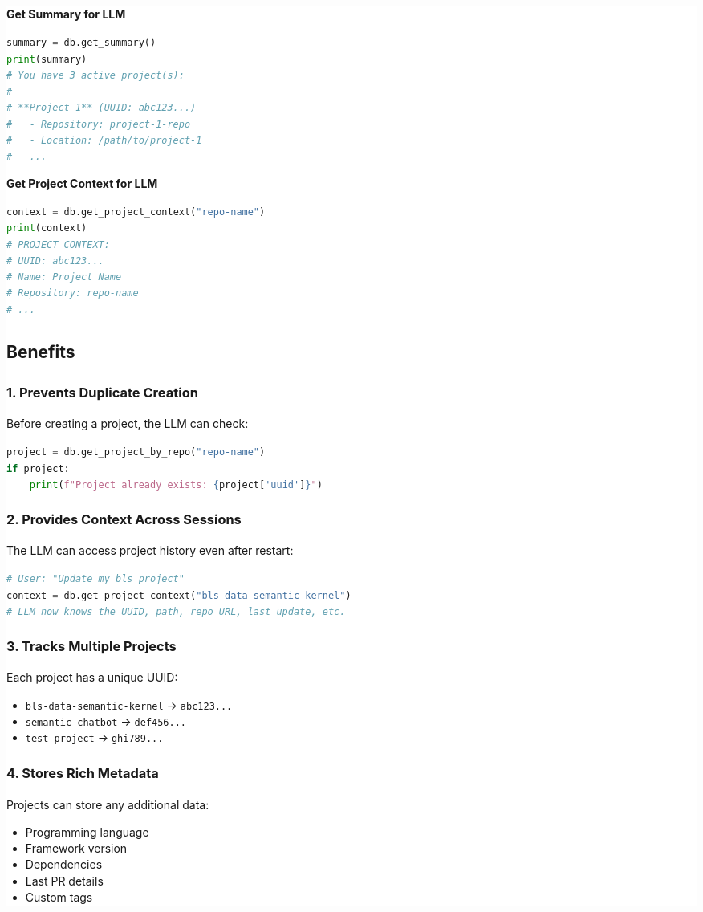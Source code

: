 **Get Summary for LLM**
```python
summary = db.get_summary()
print(summary)
# You have 3 active project(s):
# 
# **Project 1** (UUID: abc123...)
#   - Repository: project-1-repo
#   - Location: /path/to/project-1
#   ...
```

**Get Project Context for LLM**
```python
context = db.get_project_context("repo-name")
print(context)
# PROJECT CONTEXT:
# UUID: abc123...
# Name: Project Name
# Repository: repo-name
# ...
```

## Benefits

### 1. Prevents Duplicate Creation
Before creating a project, the LLM can check:
```python
project = db.get_project_by_repo("repo-name")
if project:
    print(f"Project already exists: {project['uuid']}")
```

### 2. Provides Context Across Sessions
The LLM can access project history even after restart:
```python
# User: "Update my bls project"
context = db.get_project_context("bls-data-semantic-kernel")
# LLM now knows the UUID, path, repo URL, last update, etc.
```

### 3. Tracks Multiple Projects
Each project has a unique UUID:
- `bls-data-semantic-kernel` → `abc123...`
- `semantic-chatbot` → `def456...`
- `test-project` → `ghi789...`

### 4. Stores Rich Metadata
Projects can store any additional data:
- Programming language
- Framework version
- Dependencies
- Last PR details
- Custom tags
